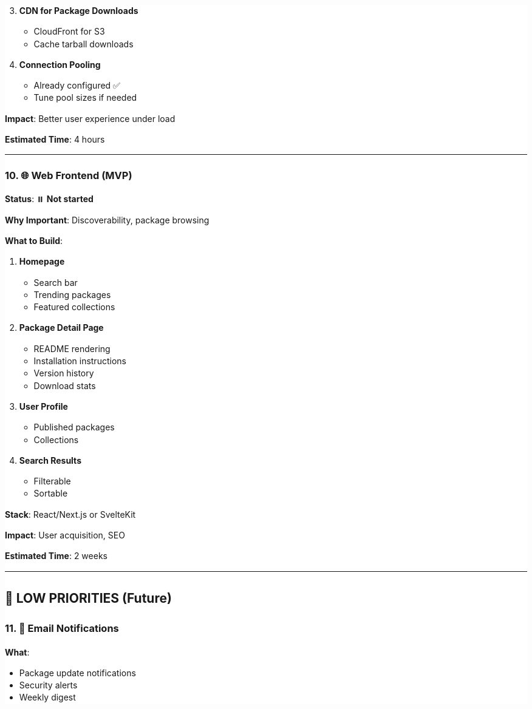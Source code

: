 3. **CDN for Package Downloads**
   - CloudFront for S3
   - Cache tarball downloads

4. **Connection Pooling**
   - Already configured ✅
   - Tune pool sizes if needed

**Impact**: Better user experience under load

**Estimated Time**: 4 hours

---

### 10. 🌐 Web Frontend (MVP)

**Status**: ⏸️ **Not started**

**Why Important**: Discoverability, package browsing

**What to Build**:
1. **Homepage**
   - Search bar
   - Trending packages
   - Featured collections

2. **Package Detail Page**
   - README rendering
   - Installation instructions
   - Version history
   - Download stats

3. **User Profile**
   - Published packages
   - Collections

4. **Search Results**
   - Filterable
   - Sortable

**Stack**: React/Next.js or SvelteKit

**Impact**: User acquisition, SEO

**Estimated Time**: 2 weeks

---

## 🔵 LOW PRIORITIES (Future)

### 11. 📧 Email Notifications

**What**:
- Package update notifications
- Security alerts
- Weekly digest
